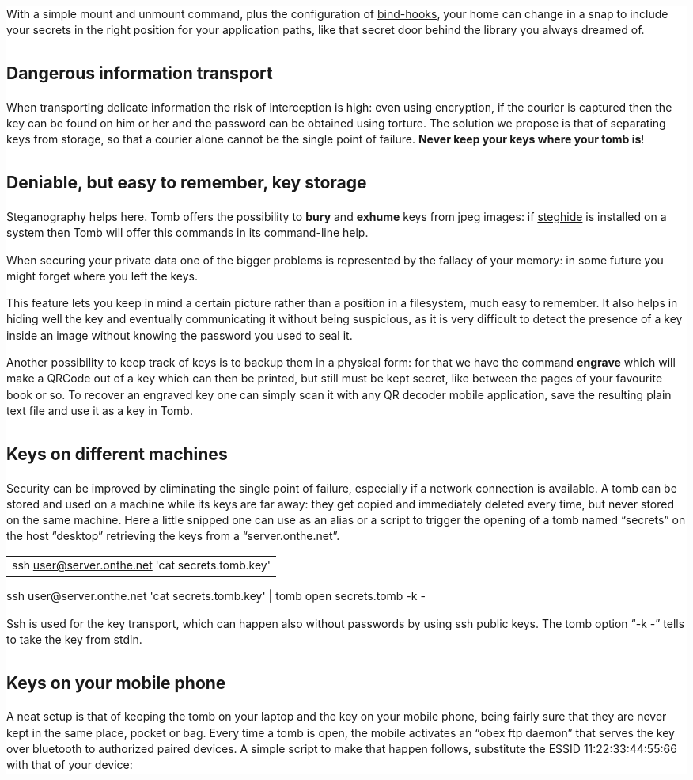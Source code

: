 With a simple mount and unmount command, plus the configuration of [bind-hooks](https://github.com/dyne/Tomb/wiki/Advancedfeatures#wiki-Bind_Hooks), your home can change in a snap to include your secrets in the right position for your application paths, like that secret door behind the library you always dreamed of.

## Dangerous information transport

When transporting delicate information the risk of interception is high: even using encryption, if the courier is captured then the key can be found on him or her and the password can be obtained using torture. The solution we propose is that of separating keys from storage, so that a courier alone cannot be the single point of failure. **Never keep your keys where your tomb is**!

## Deniable, but easy to remember, key storage

Steganography helps here. Tomb offers the possibility to **bury** and **exhume** keys from jpeg images: if [steghide](http://steghide.sourceforge.net/) is installed on a system then Tomb will offer this commands in its command-line help.

When securing your private data one of the bigger problems is represented by the fallacy of your memory: in some future you might forget where you left the keys.

This feature lets you keep in mind a certain picture rather than a position in a filesystem, much easy to remember. It also helps in hiding well the key and eventually communicating it without being suspicious, as it is very difficult to detect the presence of a key inside an image without knowing the password you used to seal it.

Another possibility to keep track of keys is to backup them in a physical form: for that we have the command **engrave** which will make a QRCode out of a key which can then be printed, but still must be kept secret, like between the pages of your favourite book or so. To recover an engraved key one can simply scan it with any QR decoder mobile application, save the resulting plain text file and use it as a key in Tomb.

## Keys on different machines

Security can be improved by eliminating the single point of failure, especially if a network connection is available. A tomb can be stored and used on a machine while its keys are far away: they get copied and immediately deleted every time, but never stored on the same machine. Here a little snipped one can use as an alias or a script to trigger the opening of a tomb named “secrets” on the host “desktop” retrieving the keys from a “server.onthe.net”.

|                                                                                    |
| ---------------------------------------------------------------------------------- |
|     ssh user@server.onthe.net 'cat secrets.tomb.key' | tomb open secrets.tomb -k - |

ssh user\@server.onthe.net 'cat secrets.tomb.key' | tomb open secrets.tomb -k -

Ssh is used for the key transport, which can happen also without passwords by using ssh public keys. The tomb option “-k -” tells to take the key from stdin.

## Keys on your mobile phone

A neat setup is that of keeping the tomb on your laptop and the key on your mobile phone, being fairly sure that they are never kept in the same place, pocket or bag. Every time a tomb is open, the mobile activates an “obex ftp daemon” that serves the key over bluetooth to authorized paired devices. A simple script to make that happen follows, substitute the ESSID 11:22:33:44:55:66 with that of your device:
